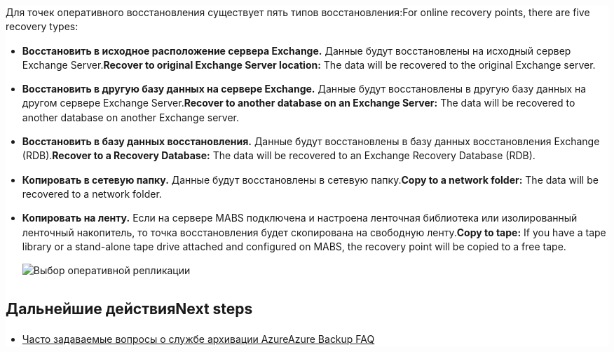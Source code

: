 <span data-ttu-id="3b7c0-158">Для точек оперативного восстановления существует пять типов восстановления:</span><span class="sxs-lookup"><span data-stu-id="3b7c0-158">For online recovery points, there are five recovery types:</span></span>

* <span data-ttu-id="3b7c0-159">**Восстановить в исходное расположение сервера Exchange.** Данные будут восстановлены на исходный сервер Exchange Server.</span><span class="sxs-lookup"><span data-stu-id="3b7c0-159">**Recover to original Exchange Server location:** The data will be recovered to the original Exchange server.</span></span>
* <span data-ttu-id="3b7c0-160">**Восстановить в другую базу данных на сервере Exchange.** Данные будут восстановлены в другую базу данных на другом сервере Exchange Server.</span><span class="sxs-lookup"><span data-stu-id="3b7c0-160">**Recover to another database on an Exchange Server:** The data will be recovered to another database on another Exchange server.</span></span>
* <span data-ttu-id="3b7c0-161">**Восстановить в базу данных восстановления.** Данные будут восстановлены в базу данных восстановления Exchange (RDB).</span><span class="sxs-lookup"><span data-stu-id="3b7c0-161">**Recover to a Recovery Database:** The data will be recovered to an Exchange Recovery Database (RDB).</span></span>
* <span data-ttu-id="3b7c0-162">**Копировать в сетевую папку.** Данные будут восстановлены в сетевую папку.</span><span class="sxs-lookup"><span data-stu-id="3b7c0-162">**Copy to a network folder:** The data will be recovered to a network folder.</span></span>
* <span data-ttu-id="3b7c0-163">**Копировать на ленту.** Если на сервере MABS подключена и настроена ленточная библиотека или изолированный ленточный накопитель, то точка восстановления будет скопирована на свободную ленту.</span><span class="sxs-lookup"><span data-stu-id="3b7c0-163">**Copy to tape:** If you have a tape library or a stand-alone tape drive attached and configured on MABS, the recovery point will be copied to a free tape.</span></span>

    ![Выбор оперативной репликации](./media/backup-azure-backup-exchange-server/choose-online-replication.png)

## <a name="next-steps"></a><span data-ttu-id="3b7c0-165">Дальнейшие действия</span><span class="sxs-lookup"><span data-stu-id="3b7c0-165">Next steps</span></span>
* [<span data-ttu-id="3b7c0-166">Часто задаваемые вопросы о службе архивации Azure</span><span class="sxs-lookup"><span data-stu-id="3b7c0-166">Azure Backup FAQ</span></span>](backup-azure-backup-faq.md)
